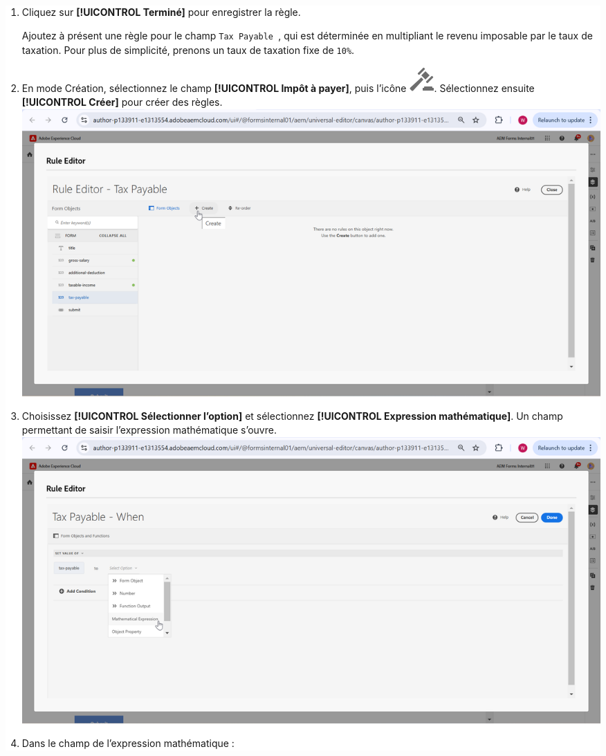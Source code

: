 1. Cliquez sur **[!UICONTROL Terminé]** pour enregistrer la règle.

   Ajoutez à présent une règle pour le champ `Tax Payable `, qui est déterminée en multipliant le revenu imposable par le taux de taxation. Pour plus de simplicité, prenons un taux de taxation fixe de `10%`.

1. En mode Création, sélectionnez le champ **[!UICONTROL Impôt à payer]**, puis l’icône ![edit-rules](/help/forms/assets/edit-rules-icon.svg). Sélectionnez ensuite **[!UICONTROL Créer]** pour créer des règles.
   ![Exemple 16 de l’éditeur de règles](/help/edge/docs/forms/assets/rule-editor19.png)
1. Choisissez **[!UICONTROL Sélectionner l’option]** et sélectionnez **[!UICONTROL Expression mathématique]**. Un champ permettant de saisir l’expression mathématique s’ouvre.
   ![Exemple 17 de l’éditeur de règles](/help/edge/docs/forms/assets/rule-editor20.png)
1. Dans le champ de l’expression mathématique :
